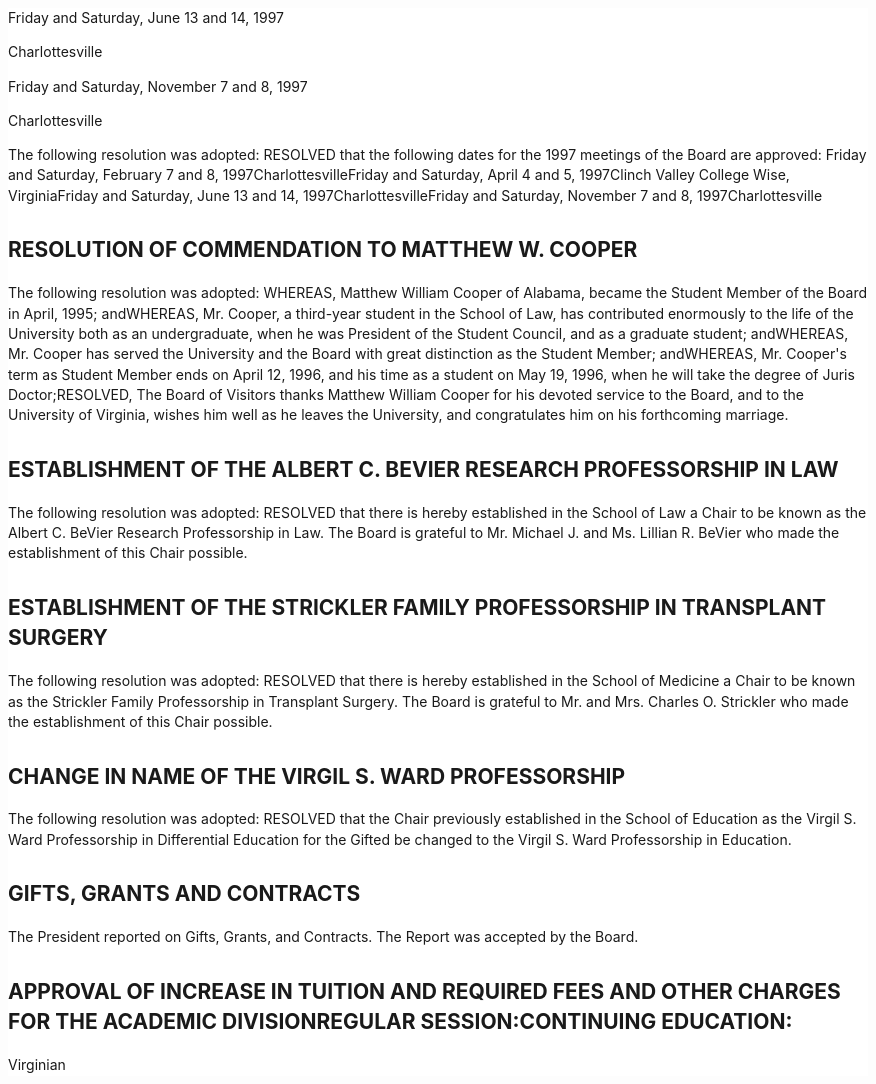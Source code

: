 Friday and Saturday, June 13 and 14, 1997

Charlottesville

Friday and Saturday, November 7 and 8, 1997

Charlottesville

The following resolution was adopted: RESOLVED that the following dates for the 1997 meetings of the Board are approved: Friday and Saturday, February 7 and 8, 1997CharlottesvilleFriday and Saturday, April 4 and 5, 1997Clinch Valley College Wise, VirginiaFriday and Saturday, June 13 and 14, 1997CharlottesvilleFriday and Saturday, November 7 and 8, 1997Charlottesville

RESOLUTION OF COMMENDATION TO MATTHEW W. COOPER
-----------------------------------------------

The following resolution was adopted: WHEREAS, Matthew William Cooper of Alabama, became the Student Member of the Board in April, 1995; andWHEREAS, Mr. Cooper, a third-year student in the School of Law, has contributed enormously to the life of the University both as an undergraduate, when he was President of the Student Council, and as a graduate student; andWHEREAS, Mr. Cooper has served the University and the Board with great distinction as the Student Member; andWHEREAS, Mr. Cooper's term as Student Member ends on April 12, 1996, and his time as a student on May 19, 1996, when he will take the degree of Juris Doctor;RESOLVED, The Board of Visitors thanks Matthew William Cooper for his devoted service to the Board, and to the University of Virginia, wishes him well as he leaves the University, and congratulates him on his forthcoming marriage.

ESTABLISHMENT OF THE ALBERT C. BEVIER RESEARCH PROFESSORSHIP IN LAW
-------------------------------------------------------------------

The following resolution was adopted: RESOLVED that there is hereby established in the School of Law a Chair to be known as the Albert C. BeVier Research Professorship in Law. The Board is grateful to Mr. Michael J. and Ms. Lillian R. BeVier who made the establishment of this Chair possible.

ESTABLISHMENT OF THE STRICKLER FAMILY PROFESSORSHIP IN TRANSPLANT SURGERY
-------------------------------------------------------------------------

The following resolution was adopted: RESOLVED that there is hereby established in the School of Medicine a Chair to be known as the Strickler Family Professorship in Transplant Surgery. The Board is grateful to Mr. and Mrs. Charles O. Strickler who made the establishment of this Chair possible.

CHANGE IN NAME OF THE VIRGIL S. WARD PROFESSORSHIP
--------------------------------------------------

The following resolution was adopted: RESOLVED that the Chair previously established in the School of Education as the Virgil S. Ward Professorship in Differential Education for the Gifted be changed to the Virgil S. Ward Professorship in Education.

GIFTS, GRANTS AND CONTRACTS
---------------------------

The President reported on Gifts, Grants, and Contracts. The Report was accepted by the Board.

APPROVAL OF INCREASE IN TUITION AND REQUIRED FEES AND OTHER CHARGES FOR THE ACADEMIC DIVISIONREGULAR SESSION:CONTINUING EDUCATION:
----------------------------------------------------------------------------------------------------------------------------------

Virginian

